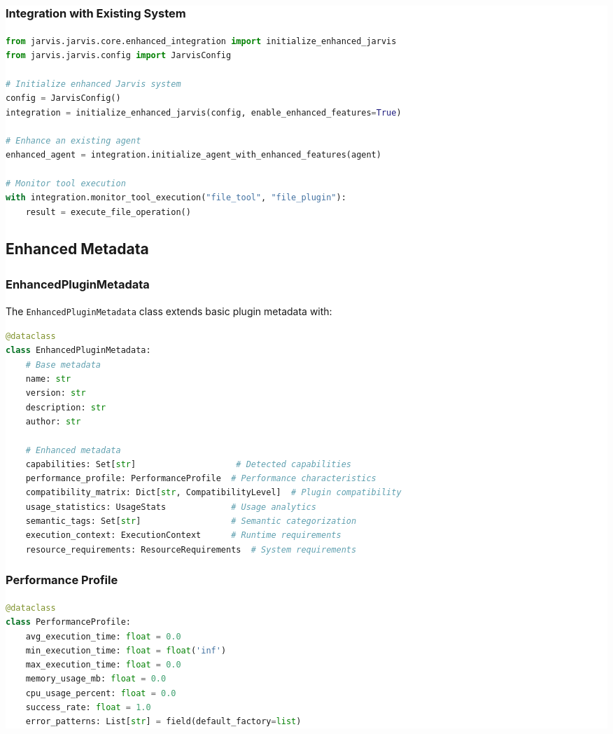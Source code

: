 ### Integration with Existing System

```python
from jarvis.jarvis.core.enhanced_integration import initialize_enhanced_jarvis
from jarvis.jarvis.config import JarvisConfig

# Initialize enhanced Jarvis system
config = JarvisConfig()
integration = initialize_enhanced_jarvis(config, enable_enhanced_features=True)

# Enhance an existing agent
enhanced_agent = integration.initialize_agent_with_enhanced_features(agent)

# Monitor tool execution
with integration.monitor_tool_execution("file_tool", "file_plugin"):
    result = execute_file_operation()
```

## Enhanced Metadata

### EnhancedPluginMetadata

The `EnhancedPluginMetadata` class extends basic plugin metadata with:

```python
@dataclass
class EnhancedPluginMetadata:
    # Base metadata
    name: str
    version: str
    description: str
    author: str
    
    # Enhanced metadata
    capabilities: Set[str]                    # Detected capabilities
    performance_profile: PerformanceProfile  # Performance characteristics
    compatibility_matrix: Dict[str, CompatibilityLevel]  # Plugin compatibility
    usage_statistics: UsageStats             # Usage analytics
    semantic_tags: Set[str]                  # Semantic categorization
    execution_context: ExecutionContext      # Runtime requirements
    resource_requirements: ResourceRequirements  # System requirements
```

### Performance Profile

```python
@dataclass
class PerformanceProfile:
    avg_execution_time: float = 0.0
    min_execution_time: float = float('inf')
    max_execution_time: float = 0.0
    memory_usage_mb: float = 0.0
    cpu_usage_percent: float = 0.0
    success_rate: float = 1.0
    error_patterns: List[str] = field(default_factory=list)
```
